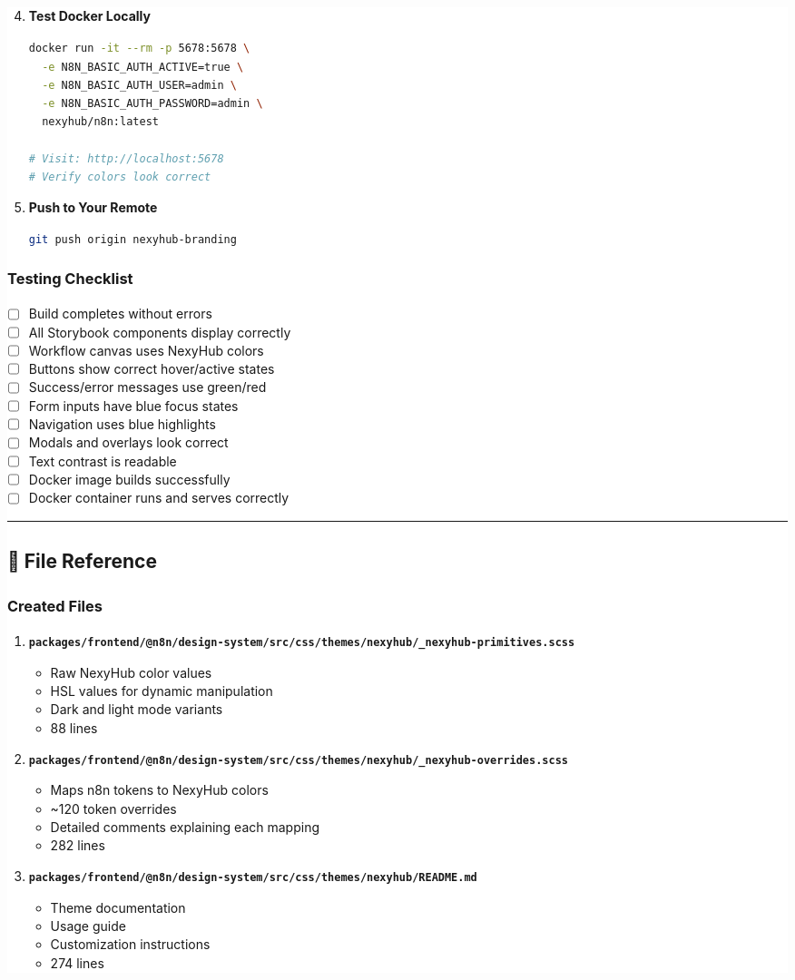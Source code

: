 4. **Test Docker Locally**
   ```bash
   docker run -it --rm -p 5678:5678 \
     -e N8N_BASIC_AUTH_ACTIVE=true \
     -e N8N_BASIC_AUTH_USER=admin \
     -e N8N_BASIC_AUTH_PASSWORD=admin \
     nexyhub/n8n:latest
   
   # Visit: http://localhost:5678
   # Verify colors look correct
   ```

5. **Push to Your Remote**
   ```bash
   git push origin nexyhub-branding
   ```

### Testing Checklist

- [ ] Build completes without errors
- [ ] All Storybook components display correctly
- [ ] Workflow canvas uses NexyHub colors
- [ ] Buttons show correct hover/active states
- [ ] Success/error messages use green/red
- [ ] Form inputs have blue focus states
- [ ] Navigation uses blue highlights
- [ ] Modals and overlays look correct
- [ ] Text contrast is readable
- [ ] Docker image builds successfully
- [ ] Docker container runs and serves correctly

---

## 📁 File Reference

### Created Files

1. **`packages/frontend/@n8n/design-system/src/css/themes/nexyhub/_nexyhub-primitives.scss`**
   - Raw NexyHub color values
   - HSL values for dynamic manipulation
   - Dark and light mode variants
   - 88 lines

2. **`packages/frontend/@n8n/design-system/src/css/themes/nexyhub/_nexyhub-overrides.scss`**
   - Maps n8n tokens to NexyHub colors
   - ~120 token overrides
   - Detailed comments explaining each mapping
   - 282 lines

3. **`packages/frontend/@n8n/design-system/src/css/themes/nexyhub/README.md`**
   - Theme documentation
   - Usage guide
   - Customization instructions
   - 274 lines
